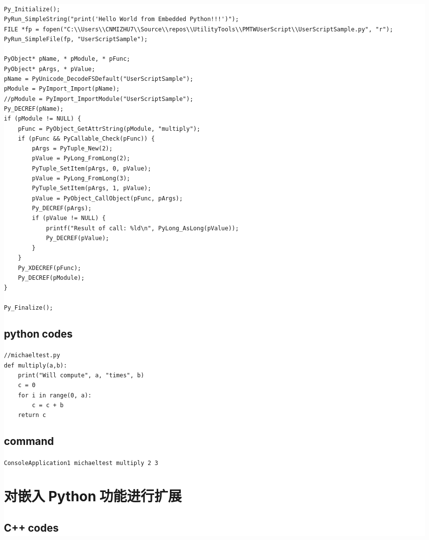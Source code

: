     Py_Initialize();
    PyRun_SimpleString("print('Hello World from Embedded Python!!!')");
    FILE *fp = fopen("C:\\Users\\CNMIZHU7\\Source\\repos\\UtilityTools\\PMTWUserScript\\UserScriptSample.py", "r");
    PyRun_SimpleFile(fp, "UserScriptSample");

    PyObject* pName, * pModule, * pFunc;
    PyObject* pArgs, * pValue;
    pName = PyUnicode_DecodeFSDefault("UserScriptSample");
    pModule = PyImport_Import(pName);
    //pModule = PyImport_ImportModule("UserScriptSample");
    Py_DECREF(pName);
    if (pModule != NULL) {
        pFunc = PyObject_GetAttrString(pModule, "multiply");
        if (pFunc && PyCallable_Check(pFunc)) {
            pArgs = PyTuple_New(2);
            pValue = PyLong_FromLong(2);           
            PyTuple_SetItem(pArgs, 0, pValue);
            pValue = PyLong_FromLong(3);
            PyTuple_SetItem(pArgs, 1, pValue);
            pValue = PyObject_CallObject(pFunc, pArgs);
            Py_DECREF(pArgs);
            if (pValue != NULL) {
                printf("Result of call: %ld\n", PyLong_AsLong(pValue));
                Py_DECREF(pValue);
            }
        }
        Py_XDECREF(pFunc);
        Py_DECREF(pModule);
    }

    Py_Finalize();

## python codes

    //michaeltest.py
    def multiply(a,b):
        print("Will compute", a, "times", b)
        c = 0
        for i in range(0, a):
            c = c + b
        return c

## command

    ConsoleApplication1 michaeltest multiply 2 3

# 对嵌入 Python 功能进行扩展
## C++ codes
